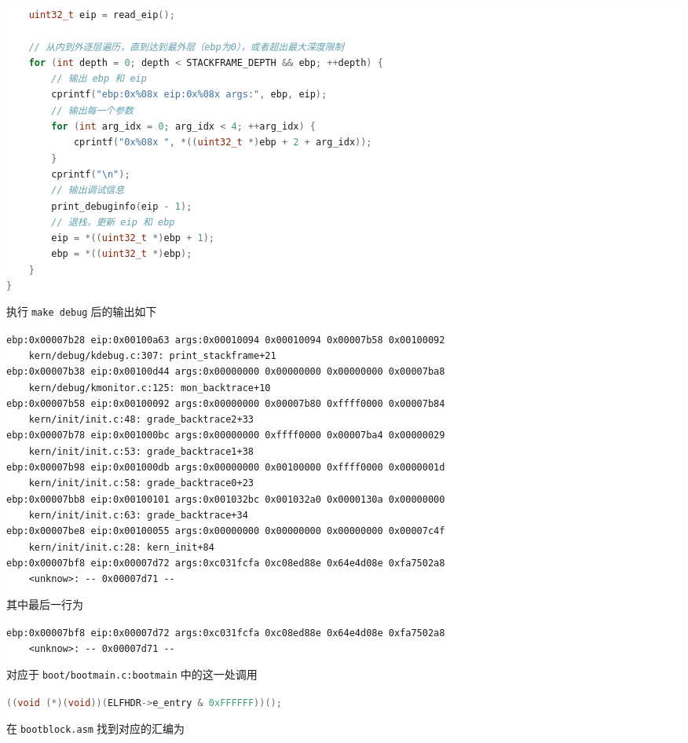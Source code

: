 ```c
    uint32_t eip = read_eip();

    // 从内到外逐层遍历，直到达到最外层（ebp为0），或者超出最大深度限制
    for (int depth = 0; depth < STACKFRAME_DEPTH && ebp; ++depth) {
        // 输出 ebp 和 eip
        cprintf("ebp:0x%08x eip:0x%08x args:", ebp, eip);
        // 输出每一个参数
        for (int arg_idx = 0; arg_idx < 4; ++arg_idx) {
            cprintf("0x%08x ", *((uint32_t *)ebp + 2 + arg_idx));
        }
        cprintf("\n");
        // 输出调试信息
        print_debuginfo(eip - 1);
        // 退栈，更新 eip 和 ebp
        eip = *((uint32_t *)ebp + 1);
        ebp = *((uint32_t *)ebp);
    }
}
```

执行 `make debug` 后的输出如下

```
ebp:0x00007b28 eip:0x00100a63 args:0x00010094 0x00010094 0x00007b58 0x00100092 
    kern/debug/kdebug.c:307: print_stackframe+21
ebp:0x00007b38 eip:0x00100d44 args:0x00000000 0x00000000 0x00000000 0x00007ba8 
    kern/debug/kmonitor.c:125: mon_backtrace+10
ebp:0x00007b58 eip:0x00100092 args:0x00000000 0x00007b80 0xffff0000 0x00007b84 
    kern/init/init.c:48: grade_backtrace2+33
ebp:0x00007b78 eip:0x001000bc args:0x00000000 0xffff0000 0x00007ba4 0x00000029 
    kern/init/init.c:53: grade_backtrace1+38
ebp:0x00007b98 eip:0x001000db args:0x00000000 0x00100000 0xffff0000 0x0000001d 
    kern/init/init.c:58: grade_backtrace0+23
ebp:0x00007bb8 eip:0x00100101 args:0x001032bc 0x001032a0 0x0000130a 0x00000000 
    kern/init/init.c:63: grade_backtrace+34
ebp:0x00007be8 eip:0x00100055 args:0x00000000 0x00000000 0x00000000 0x00007c4f 
    kern/init/init.c:28: kern_init+84
ebp:0x00007bf8 eip:0x00007d72 args:0xc031fcfa 0xc08ed88e 0x64e4d08e 0xfa7502a8 
    <unknow>: -- 0x00007d71 --
```

其中最后一行为

```
ebp:0x00007bf8 eip:0x00007d72 args:0xc031fcfa 0xc08ed88e 0x64e4d08e 0xfa7502a8 
    <unknow>: -- 0x00007d71 --
```

对应于 `boot/bootmain.c:bootmain` 中的这一处调用

```c
((void (*)(void))(ELFHDR->e_entry & 0xFFFFFF))();
```

在 `bootblock.asm` 找到对应的汇编为
